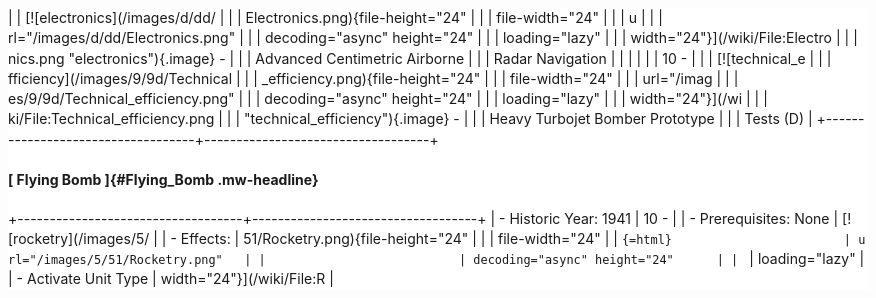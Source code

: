 |                                   | [![electronics](/images/d/dd/     |
|                                   | Electronics.png){file-height="24" |
|                                   | file-width="24"                   |
|                                   | u                                 |
|                                   | rl="/images/d/dd/Electronics.png" |
|                                   | decoding="async" height="24"      |
|                                   | loading="lazy"                    |
|                                   | width="24"}](/wiki/File:Electro   |
|                                   | nics.png "electronics"){.image} - |
|                                   | Advanced Centimetric Airborne     |
|                                   | Radar Navigation                  |
|                                   |                                   |
|                                   | 10 -                              |
|                                   | [![technical_e                    |
|                                   | fficiency](/images/9/9d/Technical |
|                                   | _efficiency.png){file-height="24" |
|                                   | file-width="24"                   |
|                                   | url="/imag                        |
|                                   | es/9/9d/Technical_efficiency.png" |
|                                   | decoding="async" height="24"      |
|                                   | loading="lazy"                    |
|                                   | width="24"}](/wi                  |
|                                   | ki/File:Technical_efficiency.png  |
|                                   | "technical_efficiency"){.image} - |
|                                   | Heavy Turbojet Bomber Prototype   |
|                                   | Tests (D)                         |
+-----------------------------------+-----------------------------------+

#### [ Flying Bomb ]{#Flying_Bomb .mw-headline}

+-----------------------------------+-----------------------------------+
| -   Historic Year: 1941           | 10 -                              |
| -   Prerequisites: None           | [![rocketry](/images/5/           |
| -   Effects:                      | 51/Rocketry.png){file-height="24" |
|                                   | file-width="24"                   |
| ```{=html}                        | url="/images/5/51/Rocketry.png"   |
|                           | decoding="async" height="24"      |
| ```                               | loading="lazy"                    |
| -   Activate Unit Type            | width="24"}](/wiki/File:R         |